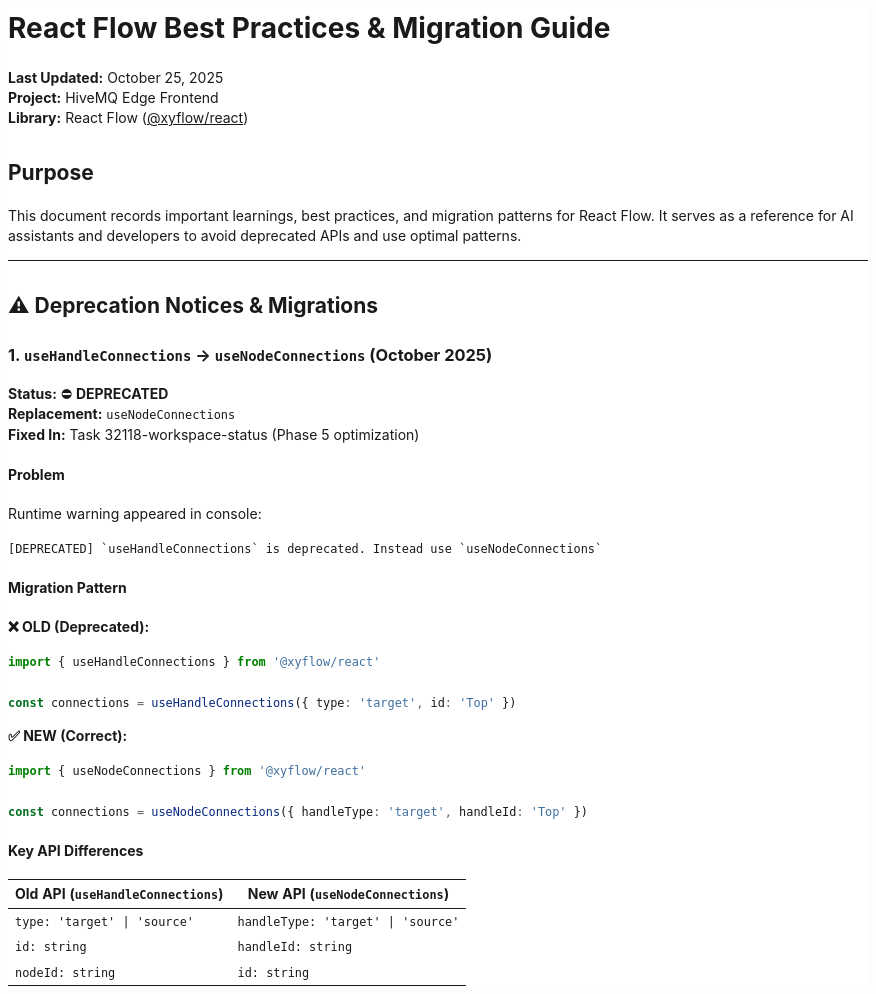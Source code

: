 # React Flow Best Practices & Migration Guide

**Last Updated:** October 25, 2025  
**Project:** HiveMQ Edge Frontend  
**Library:** React Flow ([@xyflow/react](https://reactflow.dev/))

## Purpose

This document records important learnings, best practices, and migration patterns for React Flow. It serves as a reference for AI assistants and developers to avoid deprecated APIs and use optimal patterns.

---

## ⚠️ Deprecation Notices & Migrations

### 1. `useHandleConnections` → `useNodeConnections` (October 2025)

**Status:** ⛔ **DEPRECATED**  
**Replacement:** `useNodeConnections`  
**Fixed In:** Task 32118-workspace-status (Phase 5 optimization)

#### Problem

Runtime warning appeared in console:

```
[DEPRECATED] `useHandleConnections` is deprecated. Instead use `useNodeConnections`
```

#### Migration Pattern

**❌ OLD (Deprecated):**

```typescript
import { useHandleConnections } from '@xyflow/react'

const connections = useHandleConnections({ type: 'target', id: 'Top' })
```

**✅ NEW (Correct):**

```typescript
import { useNodeConnections } from '@xyflow/react'

const connections = useNodeConnections({ handleType: 'target', handleId: 'Top' })
```

#### Key API Differences

| Old API (`useHandleConnections`) | New API (`useNodeConnections`)     |
| -------------------------------- | ---------------------------------- |
| `type: 'target' \| 'source'`     | `handleType: 'target' \| 'source'` |
| `id: string`                     | `handleId: string`                 |
| `nodeId: string`                 | `id: string`                       |

